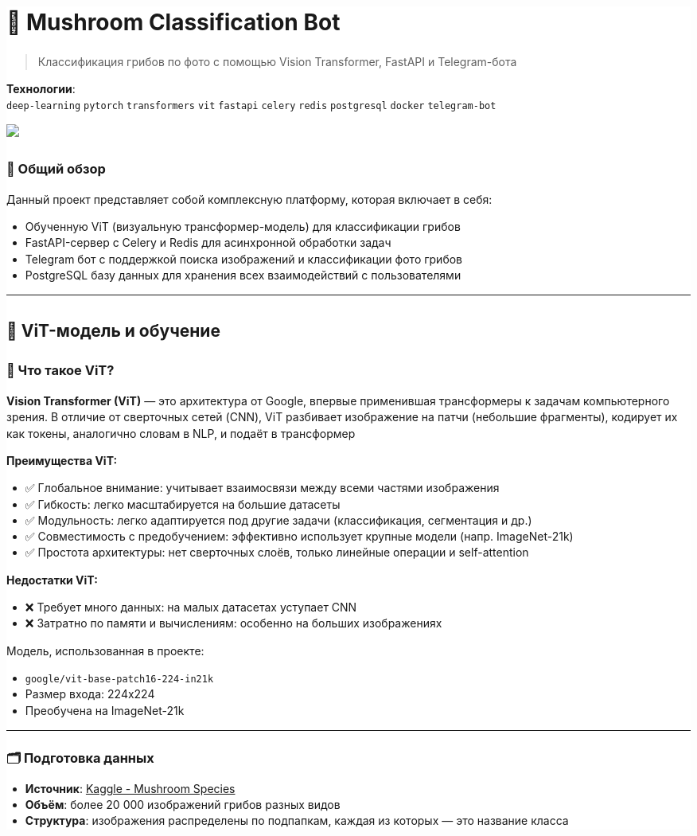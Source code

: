 # 🍄 Mushroom Classification Bot

> Классификация грибов по фото с помощью Vision Transformer, FastAPI и Telegram-бота

**Технологии**:  
`deep-learning` `pytorch` `transformers`  `vit` `fastapi` `celery` `redis` `postgresql` `docker` `telegram-bot`

![](https://i.postimg.cc/VvQWfnWy/mushroom-gif.gif)


### 🏃️ Общий обзор

Данный проект представляет собой комплексную платформу, которая включает в себя:

* Обученную ViT (визуальную трансформер-модель) для классификации грибов
* FastAPI-сервер с Celery и Redis для асинхронной обработки задач
* Telegram бот с поддержкой поиска изображений и классификации фото грибов
* PostgreSQL базу данных для хранения всех взаимодействий с пользователями

---

## 🔮 ViT-модель и обучение

### 🔖 Что такое ViT?

**Vision Transformer (ViT)** — это архитектура от Google, впервые применившая трансформеры к задачам компьютерного зрения. В отличие от сверточных сетей (CNN), ViT разбивает изображение на патчи (небольшие фрагменты), кодирует их как токены, аналогично словам в NLP, и подаёт в трансформер

**Преимущества ViT:**

* ✅ Глобальное внимание: учитывает взаимосвязи между всеми частями изображения
* ✅ Гибкость: легко масштабируется на большие датасеты
* ✅ Модульность: легко адаптируется под другие задачи (классификация, сегментация и др.)
* ✅ Совместимость с предобучением: эффективно использует крупные модели (напр. ImageNet-21k)
* ✅ Простота архитектуры: нет сверточных слоёв, только линейные операции и self-attention

**Недостатки ViT:**

* ❌ Требует много данных: на малых датасетах уступает CNN
* ❌ Затратно по памяти и вычислениям: особенно на больших изображениях

Модель, использованная в проекте:

* `google/vit-base-patch16-224-in21k`
* Размер входа: 224x224
* Преобучена на ImageNet-21k

---

### 🗂️ Подготовка данных

* **Источник**: [Kaggle - Mushroom Species](https://www.kaggle.com/datasets/thehir0/mushroom-species)
* **Объём**: более 20 000 изображений грибов разных видов
* **Структура**: изображения распределены по подпапкам, каждая из которых — это название класса
